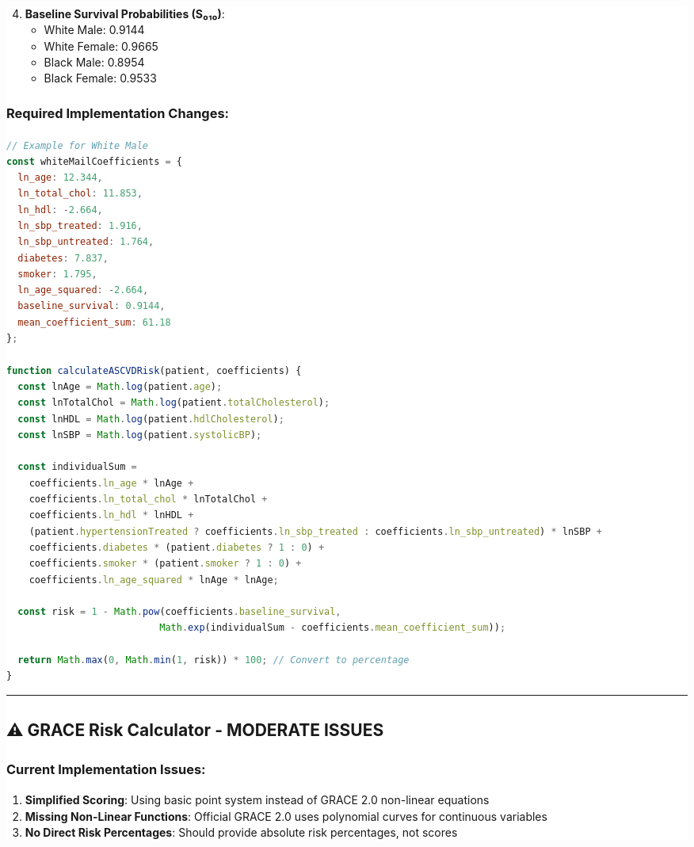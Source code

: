 4. **Baseline Survival Probabilities (S₀₁₀)**:
   - White Male: 0.9144
   - White Female: 0.9665  
   - Black Male: 0.8954
   - Black Female: 0.9533

### Required Implementation Changes:
```javascript
// Example for White Male
const whiteMailCoefficients = {
  ln_age: 12.344,
  ln_total_chol: 11.853,
  ln_hdl: -2.664,
  ln_sbp_treated: 1.916,
  ln_sbp_untreated: 1.764,
  diabetes: 7.837,
  smoker: 1.795,
  ln_age_squared: -2.664,
  baseline_survival: 0.9144,
  mean_coefficient_sum: 61.18
};

function calculateASCVDRisk(patient, coefficients) {
  const lnAge = Math.log(patient.age);
  const lnTotalChol = Math.log(patient.totalCholesterol);
  const lnHDL = Math.log(patient.hdlCholesterol);
  const lnSBP = Math.log(patient.systolicBP);
  
  const individualSum = 
    coefficients.ln_age * lnAge +
    coefficients.ln_total_chol * lnTotalChol +
    coefficients.ln_hdl * lnHDL +
    (patient.hypertensionTreated ? coefficients.ln_sbp_treated : coefficients.ln_sbp_untreated) * lnSBP +
    coefficients.diabetes * (patient.diabetes ? 1 : 0) +
    coefficients.smoker * (patient.smoker ? 1 : 0) +
    coefficients.ln_age_squared * lnAge * lnAge;
  
  const risk = 1 - Math.pow(coefficients.baseline_survival, 
                           Math.exp(individualSum - coefficients.mean_coefficient_sum));
  
  return Math.max(0, Math.min(1, risk)) * 100; // Convert to percentage
}
```

---

## ⚠️ GRACE Risk Calculator - MODERATE ISSUES  

### Current Implementation Issues:
1. **Simplified Scoring**: Using basic point system instead of GRACE 2.0 non-linear equations
2. **Missing Non-Linear Functions**: Official GRACE 2.0 uses polynomial curves for continuous variables
3. **No Direct Risk Percentages**: Should provide absolute risk percentages, not scores

